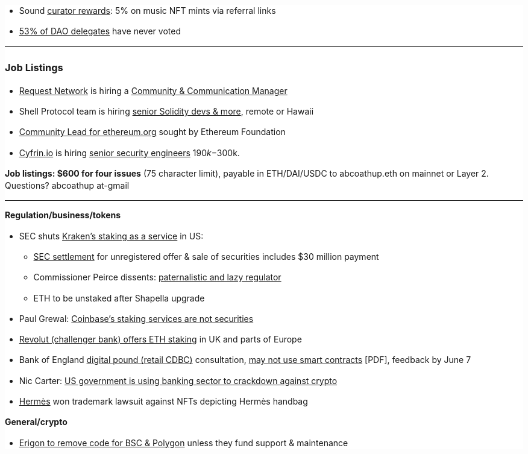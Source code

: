 - Sound [curator rewards](https://sound.mirror.xyz/_TlNt5wOXGjnS7_2mMXPUlr-LSGKVQ_tlkE4px5yZEE): 5% on music NFT mints via referral links

- [53% of DAO delegates](https://twitter.com/karmahq_/status/1622963501311606784) have never voted 

* * *

### Job Listings

- [Request Network](https://request.network/en/) is hiring a [Community & Communication Manager](https://jobs.lever.co/request/76d0db8a-06bc-42c9-9816-69317c5f8c99)

- Shell Protocol team is hiring [senior Solidity devs & more](https://shellprotocol.io/posts/now-hiring-for-shell-protocol/), remote or Hawaii

- [Community Lead for ethereum.org](https://jobs.lever.co/ethereumfoundation/89ff5705-3351-422d-a5d1-b0805e95edec?lever-origin=applied&lever-source%5B%5D=Week%20in%20Ethereum) sought by Ethereum Foundation

- [Cyfrin.io](https://www.cyfrin.io/) is hiring [senior security engineers](https://github.com/ChainAccelOrg/SecurityEngineerReq) $190k-$300k.

**Job listings: $600 for four issues** (75 character limit), payable in ETH/DAI/USDC to abcoathup.eth on mainnet or Layer 2.  Questions? abcoathup at-gmail

* * *

**Regulation/business/tokens**

- SEC shuts [Kraken’s staking as a service](https://blog.kraken.com/post/17619/settlement/) in US:
    - [SEC settlement](https://www.sec.gov/news/press-release/2023-25) for unregistered offer & sale of securities includes $30 million payment
    
    - Commissioner Peirce dissents: [paternalistic and lazy regulator](https://www.sec.gov/news/statement/peirce-statement-kraken-020923)
    
    - ETH to be unstaked after Shapella upgrade

- Paul Grewal: [Coinbase’s staking services are not securities](https://www.coinbase.com/blog/coinbases-staking-services-are-not-securities-and-heres-why)

- [Revolut (challenger bank) offers ETH staking](https://blog.revolut.com/staking/) in UK and parts of Europe

- Bank of England [digital pound (retail CDBC)](https://www.bankofengland.co.uk/paper/2023/the-digital-pound-consultation-paper) consultation, [may not use smart contracts](https://www.bankofengland.co.uk/-/media/boe/files/paper/2023/the-digital-pound-technology-working-paper.pdf) \[PDF\], feedback by June 7

- Nic Carter: [US government is using banking sector to crackdown against crypto](https://www.piratewires.com/p/crypto-choke-point)

- [Hermès](https://news.bloomberglaw.com/ip-law/hermes-gets-win-over-metabirkins-in-first-nft-trademark-trial) won trademark lawsuit against NFTs depicting Hermès handbag

**General/crypto**

- [Erigon to remove code for BSC & Polygon](https://erigon.substack.com/p/future-of-the-support-of-bnb-smart) unless they fund support & maintenance
